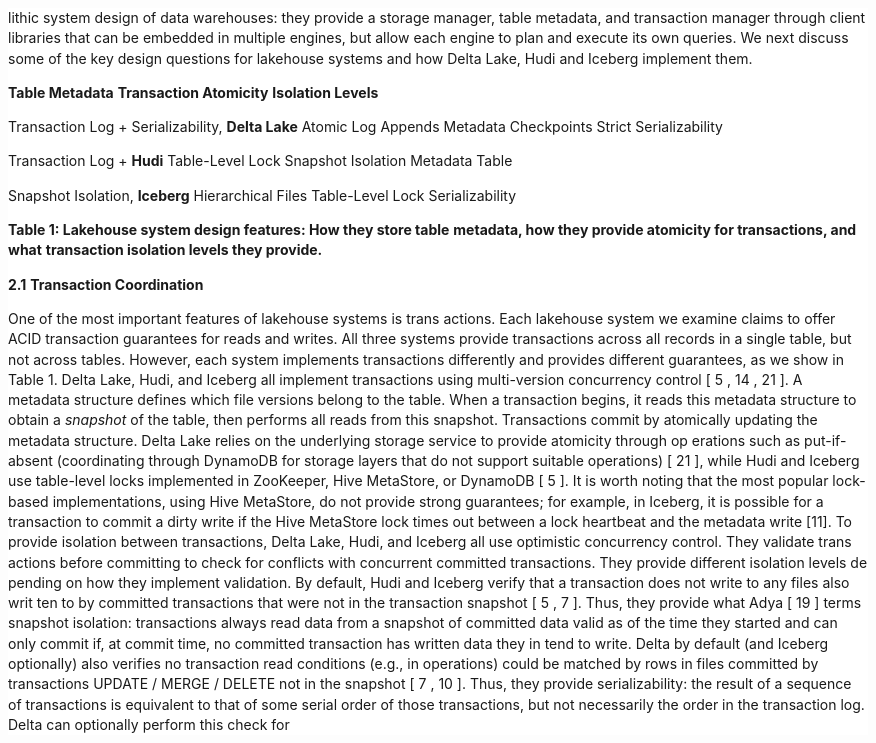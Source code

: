 lithic system design of data warehouses: they provide a storage
manager, table metadata, and transaction manager through client
libraries that can be embedded in multiple engines, but allow each
engine to plan and execute its own queries.
We next discuss some of the key design questions for lakehouse
systems and how Delta Lake, Hudi and Iceberg implement them.


**Table Metadata** **Transaction Atomicity** **Isolation Levels**

Transaction Log + Serializability,
**Delta Lake** Atomic Log Appends
Metadata Checkpoints Strict Serializability

Transaction Log +
**Hudi** Table-Level Lock Snapshot Isolation
Metadata Table

Snapshot Isolation,
**Iceberg** Hierarchical Files Table-Level Lock
Serializability

**Table 1: Lakehouse system design features: How they store table**
**metadata, how they provide atomicity for transactions, and what**
**transaction isolation levels they provide.**

**2.1** **Transaction Coordination**

One of the most important features of lakehouse systems is trans
actions. Each lakehouse system we examine claims to offer ACID
transaction guarantees for reads and writes. All three systems provide transactions across all records in a single table, but not across
tables. However, each system implements transactions differently
and provides different guarantees, as we show in Table 1.
Delta Lake, Hudi, and Iceberg all implement transactions using
multi-version concurrency control [ 5 , 14 , 21 ]. A metadata structure
defines which file versions belong to the table. When a transaction
begins, it reads this metadata structure to obtain a _snapshot_ of the
table, then performs all reads from this snapshot. Transactions commit by atomically updating the metadata structure. Delta Lake relies
on the underlying storage service to provide atomicity through op
erations such as put-if-absent (coordinating through DynamoDB for
storage layers that do not support suitable operations) [ 21 ], while
Hudi and Iceberg use table-level locks implemented in ZooKeeper,
Hive MetaStore, or DynamoDB [ 5 ]. It is worth noting that the most
popular lock-based implementations, using Hive MetaStore, do not
provide strong guarantees; for example, in Iceberg, it is possible for
a transaction to commit a dirty write if the Hive MetaStore lock
times out between a lock heartbeat and the metadata write [11].
To provide isolation between transactions, Delta Lake, Hudi, and
Iceberg all use optimistic concurrency control. They validate trans
actions before committing to check for conflicts with concurrent
committed transactions. They provide different isolation levels de
pending on how they implement validation. By default, Hudi and
Iceberg verify that a transaction does not write to any files also writ
ten to by committed transactions that were not in the transaction
snapshot [ 5 , 7 ]. Thus, they provide what Adya [ 19 ] terms snapshot
isolation: transactions always read data from a snapshot of committed data valid as of the time they started and can only commit if, at
commit time, no committed transaction has written data they in
tend to write. Delta by default (and Iceberg optionally) also verifies
no transaction read conditions (e.g., in operations) could be matched by rows in files committed by transactions UPDATE / MERGE / DELETE
not in the snapshot [ 7 , 10 ]. Thus, they provide serializability: the
result of a sequence of transactions is equivalent to that of some
serial order of those transactions, but not necessarily the order in
the transaction log. Delta can optionally perform this check for